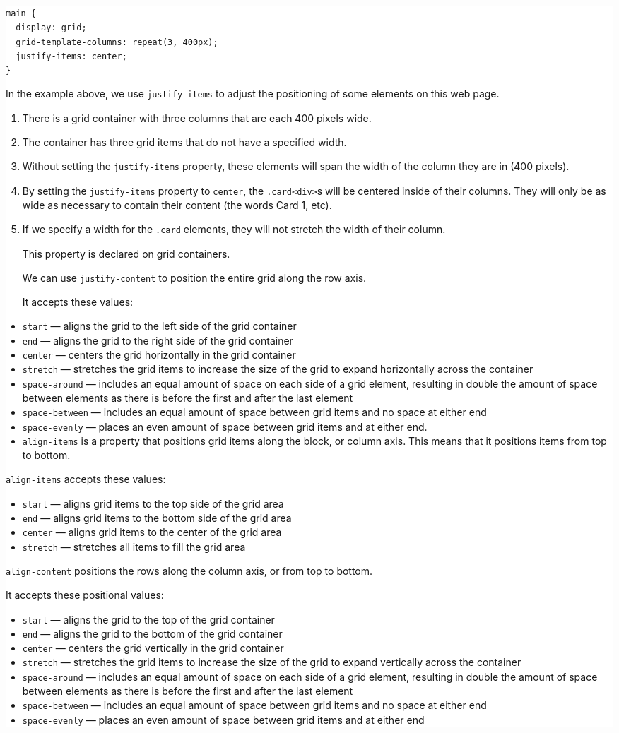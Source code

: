    main {
      display: grid;
      grid-template-columns: repeat(3, 400px);
      justify-items: center;
    }

In the example above, we use `justify-items` to adjust the positioning of some elements on this web page.

1. There is a grid container with three columns that are each 400 pixels wide.
2. The container has three grid items that do not have a specified width.
3. Without setting the `justify-items` property, these elements will span the width of the column they are in (400 pixels).
4. By setting the `justify-items` property to `center`, the `.card<div>`s will be centered inside of their columns. They will only be as wide as necessary to contain their content (the words Card 1, etc).
5. If we specify a width for the `.card` elements, they will not stretch the width of their column.

    This property is declared on grid containers.

    We can use `justify-content` to position the entire grid along the row axis.

    It accepts these values:

- `start` — aligns the grid to the left side of the grid container
- `end` — aligns the grid to the right side of the grid container
- `center` — centers the grid horizontally in the grid container
- `stretch` — stretches the grid items to increase the size of the grid to expand horizontally across the container
- `space-around` — includes an equal amount of space on each side of a grid element, resulting in double the amount of space between elements as there is before the first and after the last element
- `space-between` — includes an equal amount of space between grid items and no space at either end
- `space-evenly` — places an even amount of space between grid items and at either end.
- `align-items` is a property that positions grid items along the block, or column axis. This means that it positions items from top to bottom.

`align-items` accepts these values:

- `start` — aligns grid items to the top side of the grid area
- `end` — aligns grid items to the bottom side of the grid area
- `center` — aligns grid items to the center of the grid area
- `stretch` — stretches all items to fill the grid area

`align-content` positions the rows along the column axis, or from top to bottom.

It accepts these positional values:

- `start` — aligns the grid to the top of the grid container
- `end` — aligns the grid to the bottom of the grid container
- `center` — centers the grid vertically in the grid container
- `stretch` — stretches the grid items to increase the size of the grid to expand vertically across the container
- `space-around` — includes an equal amount of space on each side of a grid element, resulting in double the amount of space between elements as there is before the first and after the last element
- `space-between` — includes an equal amount of space between grid items and no space at either end
- `space-evenly` — places an even amount of space between grid items and at either end
